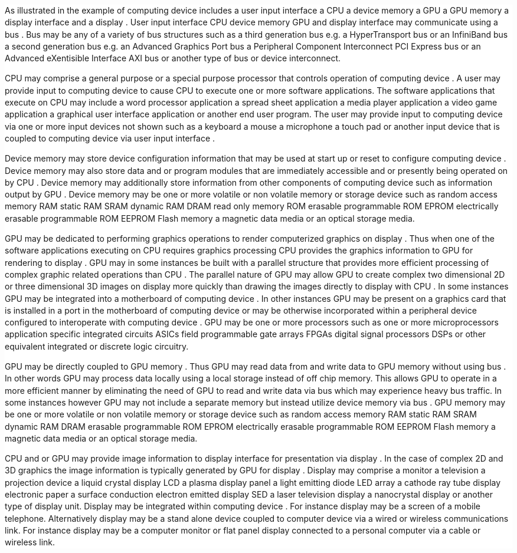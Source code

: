 As illustrated in the example of computing device includes a user input interface a CPU a device memory a GPU a GPU memory a display interface and a display . User input interface CPU device memory GPU and display interface may communicate using a bus . Bus may be any of a variety of bus structures such as a third generation bus e.g. a HyperTransport bus or an InfiniBand bus a second generation bus e.g. an Advanced Graphics Port bus a Peripheral Component Interconnect PCI Express bus or an Advanced eXentisible Interface AXI bus or another type of bus or device interconnect.

CPU may comprise a general purpose or a special purpose processor that controls operation of computing device . A user may provide input to computing device to cause CPU to execute one or more software applications. The software applications that execute on CPU may include a word processor application a spread sheet application a media player application a video game application a graphical user interface application or another end user program. The user may provide input to computing device via one or more input devices not shown such as a keyboard a mouse a microphone a touch pad or another input device that is coupled to computing device via user input interface .

Device memory may store device configuration information that may be used at start up or reset to configure computing device . Device memory may also store data and or program modules that are immediately accessible and or presently being operated on by CPU . Device memory may additionally store information from other components of computing device such as information output by GPU . Device memory may be one or more volatile or non volatile memory or storage device such as random access memory RAM static RAM SRAM dynamic RAM DRAM read only memory ROM erasable programmable ROM EPROM electrically erasable programmable ROM EEPROM Flash memory a magnetic data media or an optical storage media.

GPU may be dedicated to performing graphics operations to render computerized graphics on display . Thus when one of the software applications executing on CPU requires graphics processing CPU provides the graphics information to GPU for rendering to display . GPU may in some instances be built with a parallel structure that provides more efficient processing of complex graphic related operations than CPU . The parallel nature of GPU may allow GPU to create complex two dimensional 2D or three dimensional 3D images on display more quickly than drawing the images directly to display with CPU . In some instances GPU may be integrated into a motherboard of computing device . In other instances GPU may be present on a graphics card that is installed in a port in the motherboard of computing device or may be otherwise incorporated within a peripheral device configured to interoperate with computing device . GPU may be one or more processors such as one or more microprocessors application specific integrated circuits ASICs field programmable gate arrays FPGAs digital signal processors DSPs or other equivalent integrated or discrete logic circuitry.

GPU may be directly coupled to GPU memory . Thus GPU may read data from and write data to GPU memory without using bus . In other words GPU may process data locally using a local storage instead of off chip memory. This allows GPU to operate in a more efficient manner by eliminating the need of GPU to read and write data via bus which may experience heavy bus traffic. In some instances however GPU may not include a separate memory but instead utilize device memory via bus . GPU memory may be one or more volatile or non volatile memory or storage device such as random access memory RAM static RAM SRAM dynamic RAM DRAM erasable programmable ROM EPROM electrically erasable programmable ROM EEPROM Flash memory a magnetic data media or an optical storage media.

CPU and or GPU may provide image information to display interface for presentation via display . In the case of complex 2D and 3D graphics the image information is typically generated by GPU for display . Display may comprise a monitor a television a projection device a liquid crystal display LCD a plasma display panel a light emitting diode LED array a cathode ray tube display electronic paper a surface conduction electron emitted display SED a laser television display a nanocrystal display or another type of display unit. Display may be integrated within computing device . For instance display may be a screen of a mobile telephone. Alternatively display may be a stand alone device coupled to computer device via a wired or wireless communications link. For instance display may be a computer monitor or flat panel display connected to a personal computer via a cable or wireless link.
